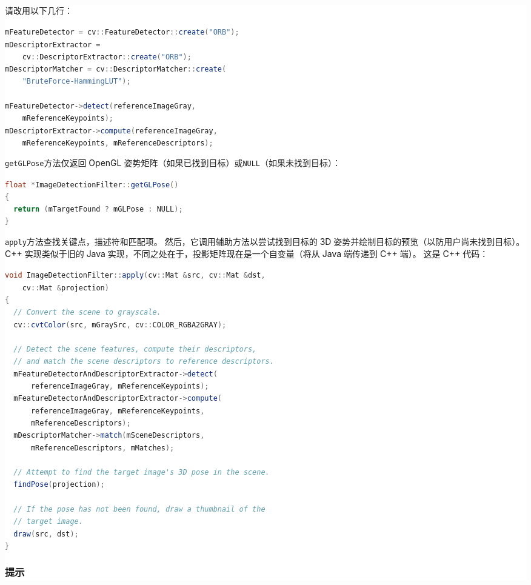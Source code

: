 请改用以下几行：

```java
mFeatureDetector = cv::FeatureDetector::create("ORB");
mDescriptorExtractor =
    cv::DescriptorExtractor::create("ORB");
mDescriptorMatcher = cv::DescriptorMatcher::create(
    "BruteForce-HammingLUT");

mFeatureDetector->detect(referenceImageGray,
    mReferenceKeypoints);
mDescriptorExtractor->compute(referenceImageGray,
    mReferenceKeypoints, mReferenceDescriptors);
```

`getGLPose`方法仅返回 OpenGL 姿势矩阵（如果已找到目标）或`NULL`（如果未找到目标）：

```java
float *ImageDetectionFilter::getGLPose()
{
  return (mTargetFound ? mGLPose : NULL);
}
```

`apply`方法查找关键点，描述符和匹配项。 然后，它调用辅助方法以尝试找到目标的 3D 姿势并绘制目标的预览（以防用户尚未找到目标）。 C++ 实现类似于旧的 Java 实现，不同之处在于，投影矩阵现在是一个自变量（将从 Java 端传递到 C++ 端）。 这是 C++ 代码：

```java
void ImageDetectionFilter::apply(cv::Mat &src, cv::Mat &dst,
    cv::Mat &projection)
{
  // Convert the scene to grayscale.
  cv::cvtColor(src, mGraySrc, cv::COLOR_RGBA2GRAY);

  // Detect the scene features, compute their descriptors,
  // and match the scene descriptors to reference descriptors.
  mFeatureDetectorAndDescriptorExtractor->detect(
      referenceImageGray, mReferenceKeypoints);
  mFeatureDetectorAndDescriptorExtractor->compute(
      referenceImageGray, mReferenceKeypoints,
      mReferenceDescriptors);
  mDescriptorMatcher->match(mSceneDescriptors,
      mReferenceDescriptors, mMatches);

  // Attempt to find the target image's 3D pose in the scene.
  findPose(projection);

  // If the pose has not been found, draw a thumbnail of the
  // target image.
  draw(src, dst);
}
```

### 提示
